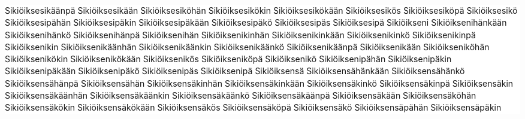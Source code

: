 Sikiöiksesikäänpä
Sikiöiksesikään
Sikiöiksesiköhän
Sikiöiksesikökin
Sikiöiksesikökään
Sikiöiksesikös
Sikiöiksesiköpä
Sikiöiksesikö
Sikiöiksesipähän
Sikiöiksesipäkin
Sikiöiksesipäkään
Sikiöiksesipäkö
Sikiöiksesipäs
Sikiöiksesipä
Sikiöikseni
Sikiöiksenihänkään
Sikiöiksenihänkö
Sikiöiksenihänpä
Sikiöiksenihän
Sikiöiksenikinhän
Sikiöiksenikinkään
Sikiöiksenikinkö
Sikiöiksenikinpä
Sikiöiksenikin
Sikiöiksenikäänhän
Sikiöiksenikäänkin
Sikiöiksenikäänkö
Sikiöiksenikäänpä
Sikiöiksenikään
Sikiöikseniköhän
Sikiöiksenikökin
Sikiöiksenikökään
Sikiöiksenikös
Sikiöikseniköpä
Sikiöiksenikö
Sikiöiksenipähän
Sikiöiksenipäkin
Sikiöiksenipäkään
Sikiöiksenipäkö
Sikiöiksenipäs
Sikiöiksenipä
Sikiöiksensä
Sikiöiksensähänkään
Sikiöiksensähänkö
Sikiöiksensähänpä
Sikiöiksensähän
Sikiöiksensäkinhän
Sikiöiksensäkinkään
Sikiöiksensäkinkö
Sikiöiksensäkinpä
Sikiöiksensäkin
Sikiöiksensäkäänhän
Sikiöiksensäkäänkin
Sikiöiksensäkäänkö
Sikiöiksensäkäänpä
Sikiöiksensäkään
Sikiöiksensäköhän
Sikiöiksensäkökin
Sikiöiksensäkökään
Sikiöiksensäkös
Sikiöiksensäköpä
Sikiöiksensäkö
Sikiöiksensäpähän
Sikiöiksensäpäkin